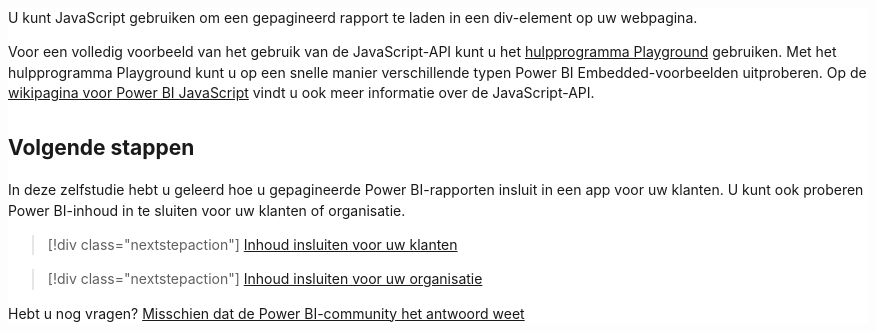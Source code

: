 U kunt JavaScript gebruiken om een gepagineerd rapport te laden in een div-element op uw webpagina.

Voor een volledig voorbeeld van het gebruik van de JavaScript-API kunt u het [hulpprogramma Playground](https://microsoft.github.io/PowerBI-JavaScript/demo) gebruiken. Met het hulpprogramma Playground kunt u op een snelle manier verschillende typen Power BI Embedded-voorbeelden uitproberen. Op de [wikipagina voor Power BI JavaScript](https://github.com/Microsoft/powerbi-javascript/wiki) vindt u ook meer informatie over de JavaScript-API.

## <a name="next-steps"></a>Volgende stappen

In deze zelfstudie hebt u geleerd hoe u gepagineerde Power BI-rapporten insluit in een app voor uw klanten. U kunt ook proberen Power BI-inhoud in te sluiten voor uw klanten of organisatie.

> [!div class="nextstepaction"]
>[Inhoud insluiten voor uw klanten](embed-sample-for-customers.md)

> [!div class="nextstepaction"]
>[Inhoud insluiten voor uw organisatie](embed-sample-for-your-organization.md)

Hebt u nog vragen? [Misschien dat de Power BI-community het antwoord weet](https://community.powerbi.com/)